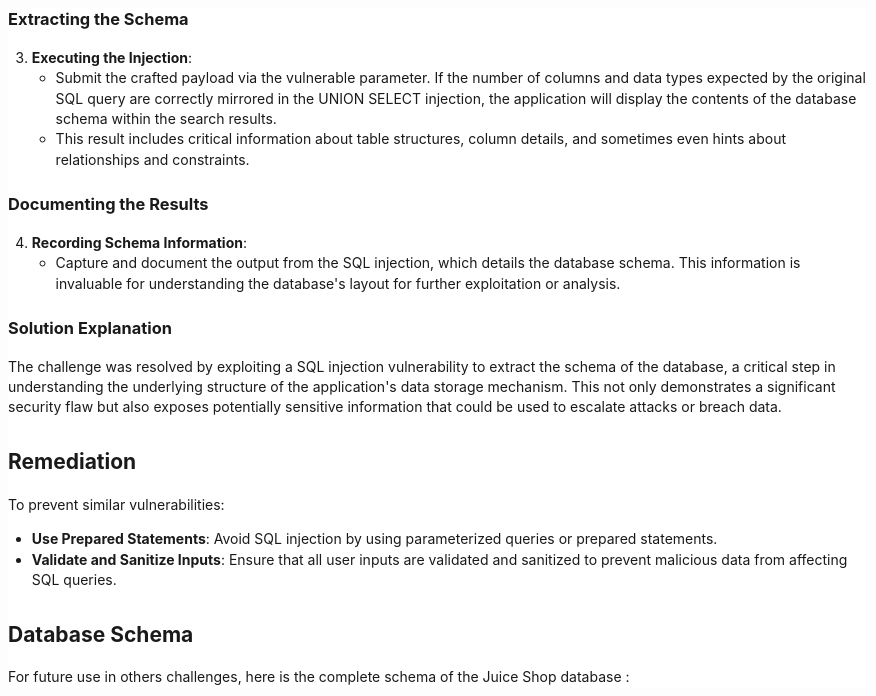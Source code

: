 ### Extracting the Schema

3. **Executing the Injection**:
   - Submit the crafted payload via the vulnerable parameter. If the number of columns and data types expected by the original SQL query are correctly mirrored in the UNION SELECT injection, the application will display the contents of the database schema within the search results.
   - This result includes critical information about table structures, column details, and sometimes even hints about relationships and constraints.

### Documenting the Results

4. **Recording Schema Information**:
   - Capture and document the output from the SQL injection, which details the database schema. This information is invaluable for understanding the database's layout for further exploitation or analysis.

### Solution Explanation

The challenge was resolved by exploiting a SQL injection vulnerability to extract the schema of the database, a critical step in understanding the underlying structure of the application's data storage mechanism. This not only demonstrates a significant security flaw but also exposes potentially sensitive information that could be used to escalate attacks or breach data.

## Remediation

To prevent similar vulnerabilities:

- **Use Prepared Statements**: Avoid SQL injection by using parameterized queries or prepared statements.
- **Validate and Sanitize Inputs**: Ensure that all user inputs are validated and sanitized to prevent malicious data from affecting SQL queries.

## Database Schema

For future use in others challenges, here is the complete schema of the Juice Shop database :

